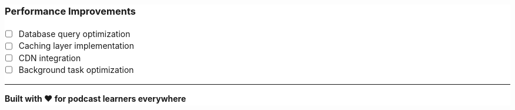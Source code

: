 ### Performance Improvements
- [ ] Database query optimization
- [ ] Caching layer implementation
- [ ] CDN integration
- [ ] Background task optimization

---

**Built with ❤️ for podcast learners everywhere**